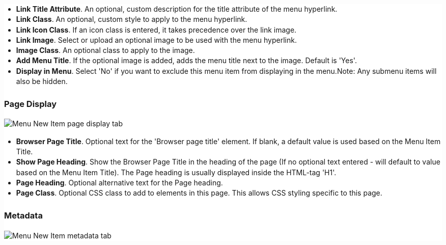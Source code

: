- **Link Title Attribute**. An optional, custom description for the
  title attribute of the menu hyperlink.
- **Link Class**. An optional, custom style to apply to the menu
  hyperlink.
- **Link Icon Class**. If an icon class is entered, it takes precedence
  over the link image.
- **Link Image**. Select or upload an optional image to be used with the
  menu hyperlink.
- **Image Class**. An optional class to apply to the image.
- **Add Menu Title**. If the optional image is added, adds the menu
  title next to the image. Default is 'Yes'.
- **Display in Menu**. Select 'No' if you want to exclude this menu item
  from displaying in the menu.Note: Any submenu items will also be
  hidden.

### Page Display

<img
src="https://docs.joomla.org/images/thumb/c/c1/Help-4x-Menus-New-Item-page-display-subscreen-en.png/600px-Help-4x-Menus-New-Item-page-display-subscreen-en.png"
decoding="async"
srcset="https://docs.joomla.org/images/thumb/c/c1/Help-4x-Menus-New-Item-page-display-subscreen-en.png/900px-Help-4x-Menus-New-Item-page-display-subscreen-en.png 1.5x, https://docs.joomla.org/images/thumb/c/c1/Help-4x-Menus-New-Item-page-display-subscreen-en.png/1200px-Help-4x-Menus-New-Item-page-display-subscreen-en.png 2x"
data-file-width="2880" data-file-height="970" width="600" height="202"
alt="Menu New Item page display tab" />

- **Browser Page Title**. Optional text for the 'Browser page title'
  element. If blank, a default value is used based on the Menu Item
  Title.
- **Show Page Heading**. Show the Browser Page Title in the heading of
  the page (If no optional text entered - will default to value based on
  the Menu Item Title). The Page heading is usually displayed inside the
  HTML-tag 'H1'.
- **Page Heading**. Optional alternative text for the Page heading.
- **Page Class**. Optional CSS class to add to elements in this page.
  This allows CSS styling specific to this page.

### Metadata

<img
src="https://docs.joomla.org/images/thumb/b/b2/Help-4x-Menus-New-Item-metadata-subscreen-en.png/600px-Help-4x-Menus-New-Item-metadata-subscreen-en.png"
decoding="async"
srcset="https://docs.joomla.org/images/thumb/b/b2/Help-4x-Menus-New-Item-metadata-subscreen-en.png/900px-Help-4x-Menus-New-Item-metadata-subscreen-en.png 1.5x, https://docs.joomla.org/images/thumb/b/b2/Help-4x-Menus-New-Item-metadata-subscreen-en.png/1200px-Help-4x-Menus-New-Item-metadata-subscreen-en.png 2x"
data-file-width="2880" data-file-height="830" width="600" height="173"
alt="Menu New Item metadata tab" />

